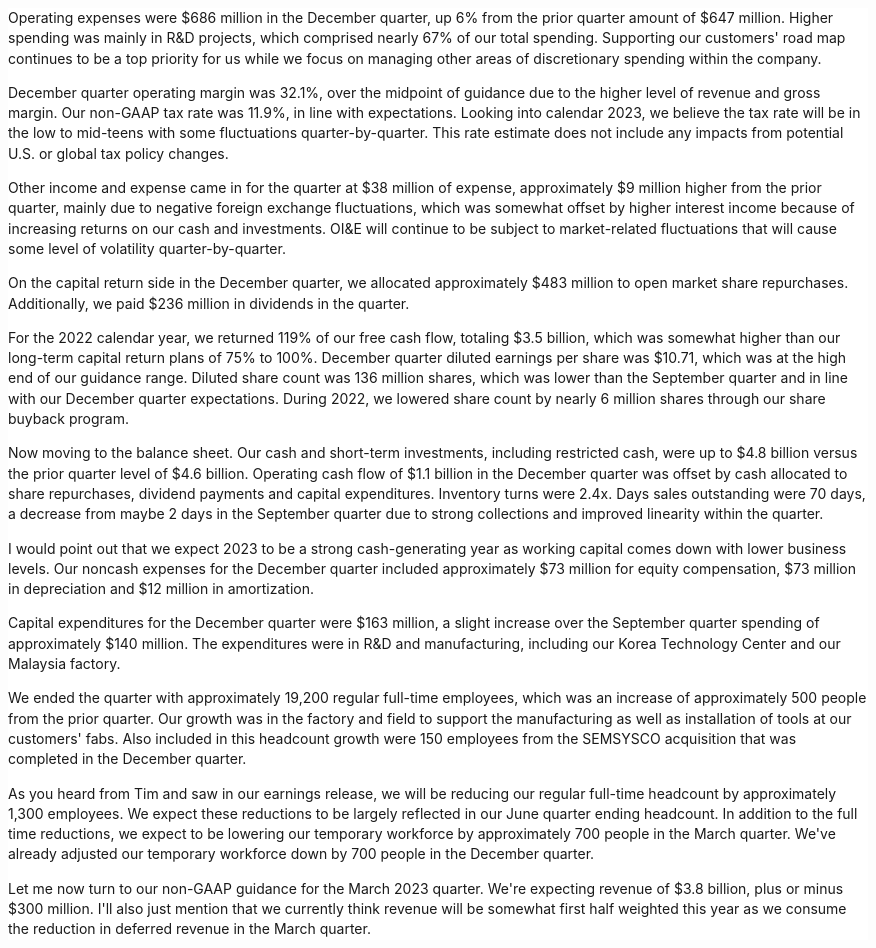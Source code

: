 Operating expenses were $686 million in the December quarter, up 6% from the prior quarter amount of $647 million. Higher spending was mainly in R&D projects, which comprised nearly 67% of our total spending. Supporting our customers' road map continues to be a top priority for us while we focus on managing other areas of discretionary spending within the company.

December quarter operating margin was 32.1%, over the midpoint of guidance due to the higher level of revenue and gross margin. Our non-GAAP tax rate was 11.9%, in line with expectations. Looking into calendar 2023, we believe the tax rate will be in the low to mid-teens with some fluctuations quarter-by-quarter. This rate estimate does not include any impacts from potential U.S. or global tax policy changes.

Other income and expense came in for the quarter at $38 million of expense, approximately $9 million higher from the prior quarter, mainly due to negative foreign exchange fluctuations, which was somewhat offset by higher interest income because of increasing returns on our cash and investments. OI&E will continue to be subject to market-related fluctuations that will cause some level of volatility quarter-by-quarter.

On the capital return side in the December quarter, we allocated approximately $483 million to open market share repurchases. Additionally, we paid $236 million in dividends in the quarter.

For the 2022 calendar year, we returned 119% of our free cash flow, totaling $3.5 billion, which was somewhat higher than our long-term capital return plans of 75% to 100%. December quarter diluted earnings per share was $10.71, which was at the high end of our guidance range. Diluted share count was 136 million shares, which was lower than the September quarter and in line with our December quarter expectations. During 2022, we lowered share count by nearly 6 million shares through our share buyback program.

Now moving to the balance sheet. Our cash and short-term investments, including restricted cash, were up to $4.8 billion versus the prior quarter level of $4.6 billion. Operating cash flow of $1.1 billion in the December quarter was offset by cash allocated to share repurchases, dividend payments and capital expenditures. Inventory turns were 2.4x. Days sales outstanding were 70 days, a decrease from maybe 2 days in the September quarter due to strong collections and improved linearity within the quarter.

I would point out that we expect 2023 to be a strong cash-generating year as working capital comes down with lower business levels. Our noncash expenses for the December quarter included approximately $73 million for equity compensation, $73 million in depreciation and $12 million in amortization.

Capital expenditures for the December quarter were $163 million, a slight increase over the September quarter spending of approximately $140 million. The expenditures were in R&D and manufacturing, including our Korea Technology Center and our Malaysia factory.

We ended the quarter with approximately 19,200 regular full-time employees, which was an increase of approximately 500 people from the prior quarter. Our growth was in the factory and field to support the manufacturing as well as installation of tools at our customers' fabs. Also included in this headcount growth were 150 employees from the SEMSYSCO acquisition that was completed in the December quarter.

As you heard from Tim and saw in our earnings release, we will be reducing our regular full-time headcount by approximately 1,300 employees. We expect these reductions to be largely reflected in our June quarter ending headcount. In addition to the full time reductions, we expect to be lowering our temporary workforce by approximately 700 people in the March quarter. We've already adjusted our temporary workforce down by 700 people in the December quarter.

Let me now turn to our non-GAAP guidance for the March 2023 quarter. We're expecting revenue of $3.8 billion, plus or minus $300 million. I'll also just mention that we currently think revenue will be somewhat first half weighted this year as we consume the reduction in deferred revenue in the March quarter.
